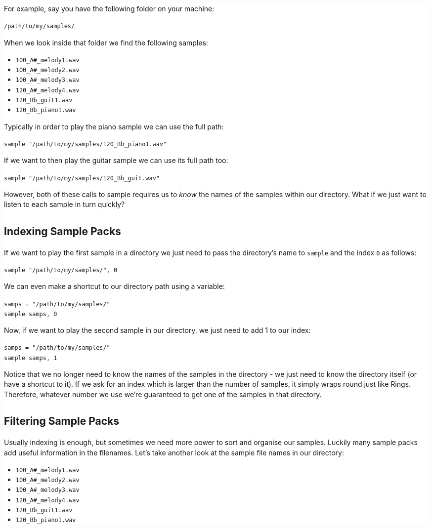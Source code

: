 For example, say you have the following folder on your machine:

    /path/to/my/samples/

When we look inside that folder we find the following samples:

*   `100_A#_melody1.wav`
*   `100_A#_melody2.wav`
*   `100_A#_melody3.wav`
*   `120_A#_melody4.wav`
*   `120_Bb_guit1.wav`
*   `120_Bb_piano1.wav`

Typically in order to play the piano sample we can use the full path:

    sample "/path/to/my/samples/120_Bb_piano1.wav"

If we want to then play the guitar sample we can use its full path too:

    sample "/path/to/my/samples/120_Bb_guit.wav"

However, both of these calls to sample requires us to _know_ the names of the samples within our directory. What if we just want to listen to each sample in turn quickly?

Indexing Sample Packs
---------------------

If we want to play the first sample in a directory we just need to pass the directory’s name to `sample` and the index `0` as follows:

    sample "/path/to/my/samples/", 0

We can even make a shortcut to our directory path using a variable:

    samps = "/path/to/my/samples/"
    sample samps, 0

Now, if we want to play the second sample in our directory, we just need to add 1 to our index:

    samps = "/path/to/my/samples/"
    sample samps, 1

Notice that we no longer need to know the names of the samples in the directory - we just need to know the directory itself (or have a shortcut to it). If we ask for an index which is larger than the number of samples, it simply wraps round just like Rings. Therefore, whatever number we use we’re guaranteed to get one of the samples in that directory.

Filtering Sample Packs
----------------------

Usually indexing is enough, but sometimes we need more power to sort and organise our samples. Luckily many sample packs add useful information in the filenames. Let’s take another look at the sample file names in our directory:

*   `100_A#_melody1.wav`
*   `100_A#_melody2.wav`
*   `100_A#_melody3.wav`
*   `120_A#_melody4.wav`
*   `120_Bb_guit1.wav`
*   `120_Bb_piano1.wav`

